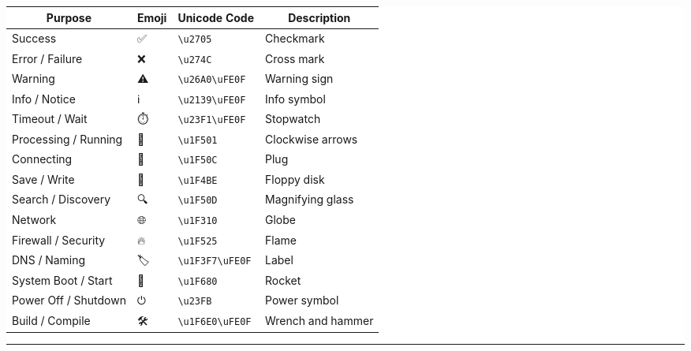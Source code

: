| Purpose              | Emoji | Unicode Code             | Description                    |
|----------------------|--------|---------------------------|--------------------------------|
| Success              | ✅     | `\u2705`                  | Checkmark                     |
| Error / Failure      | ❌     | `\u274C`                  | Cross mark                    |
| Warning              | ⚠️     | `\u26A0\uFE0F`            | Warning sign                  |
| Info / Notice        | ℹ️     | `\u2139\uFE0F`            | Info symbol                   |
| Timeout / Wait       | ⏱️     | `\u23F1\uFE0F`            | Stopwatch                     |
| Processing / Running | 🔄     | `\u1F501`                 | Clockwise arrows              |
| Connecting           | 🔌     | `\u1F50C`                 | Plug                          |
| Save / Write         | 💾     | `\u1F4BE`                 | Floppy disk                   |
| Search / Discovery   | 🔍     | `\u1F50D`                 | Magnifying glass              |
| Network              | 🌐     | `\u1F310`                 | Globe                         |
| Firewall / Security  | 🔥     | `\u1F525`                 | Flame                         |
| DNS / Naming         | 🏷️     | `\u1F3F7\uFE0F`           | Label                         |
| System Boot / Start  | 🚀     | `\u1F680`                 | Rocket                        |
| Power Off / Shutdown | ⏻      | `\u23FB`                  | Power symbol                  |
| Build / Compile      | 🛠️     | `\u1F6E0\uFE0F`           | Wrench and hammer             |

----------------------------------------------------------------
